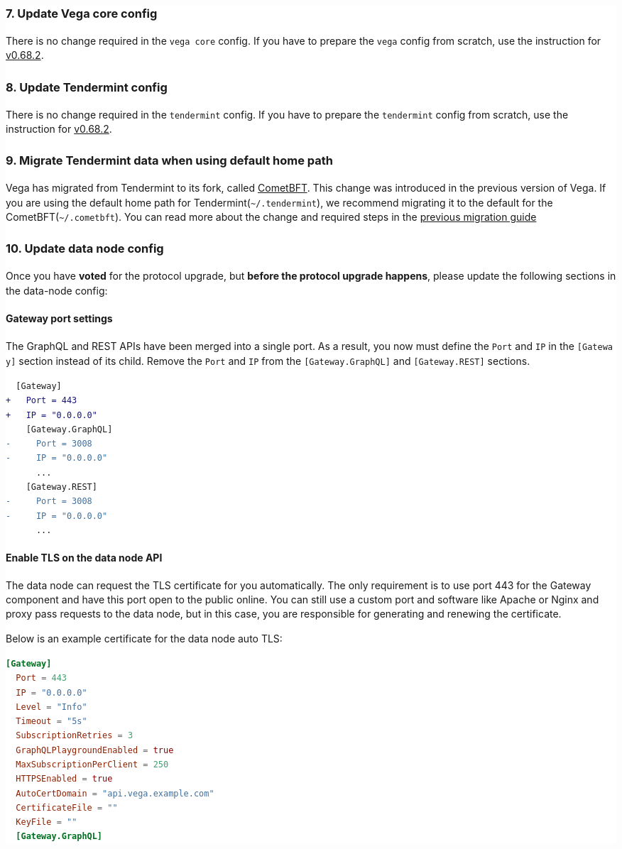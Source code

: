 ### 7. Update Vega core config

There is no change required in the `vega core` config. If you have to prepare the `vega` config from scratch, use the instruction for [v0.68.2](./upgrade-to-0682.md#7-update-vega-core-config).

### 8. Update Tendermint config

There is no change required in the `tendermint` config. If you have to prepare the `tendermint` config from scratch, use the instruction for [v0.68.2](./upgrade-to-0682.md#8-update-tendermint-config).

### 9. Migrate Tendermint data when using default home path

Vega has migrated from Tendermint to its fork, called [CometBFT](https://cometbft.com). This change was introduced in the previous version of Vega. If you are using the default home path for Tendermint(`~/.tendermint`), we recommend migrating it to the default for the CometBFT(`~/.cometbft`). You can read more about the change and required steps in the [previous migration guide](./upgrade-to-0702.md#9-migrate-tendermint-data-when-using-default-home-path)

### 10. Update data node config

Once you have **voted** for the protocol upgrade, but **before the protocol upgrade happens**, please update the following sections in the data-node config:

#### Gateway port settings

The GraphQL and REST APIs have been merged into a single port. As a result, you now must define the `Port` and `IP` in the `[Gateway]` section instead of its child. Remove the `Port` and `IP` from the `[Gateway.GraphQL]` and `[Gateway.REST]` sections.

```diff
  [Gateway]
+   Port = 443
+   IP = "0.0.0.0"
    [Gateway.GraphQL]
-     Port = 3008
-     IP = "0.0.0.0" 
      ...
    [Gateway.REST]
-     Port = 3008
-     IP = "0.0.0.0" 
      ...
```

#### Enable TLS on the data node API

The data node can request the TLS certificate for you automatically. The only requirement is to use port 443 for the Gateway component and have this port open to the public online. You can still use a custom port and software like Apache or Nginx and proxy pass requests to the data node, but in this case, you are responsible for generating and renewing the certificate.

Below is an example certificate for the data node auto TLS:

```toml
[Gateway]
  Port = 443
  IP = "0.0.0.0"
  Level = "Info"
  Timeout = "5s"
  SubscriptionRetries = 3
  GraphQLPlaygroundEnabled = true
  MaxSubscriptionPerClient = 250
  HTTPSEnabled = true
  AutoCertDomain = "api.vega.example.com"
  CertificateFile = ""
  KeyFile = ""
  [Gateway.GraphQL]
```